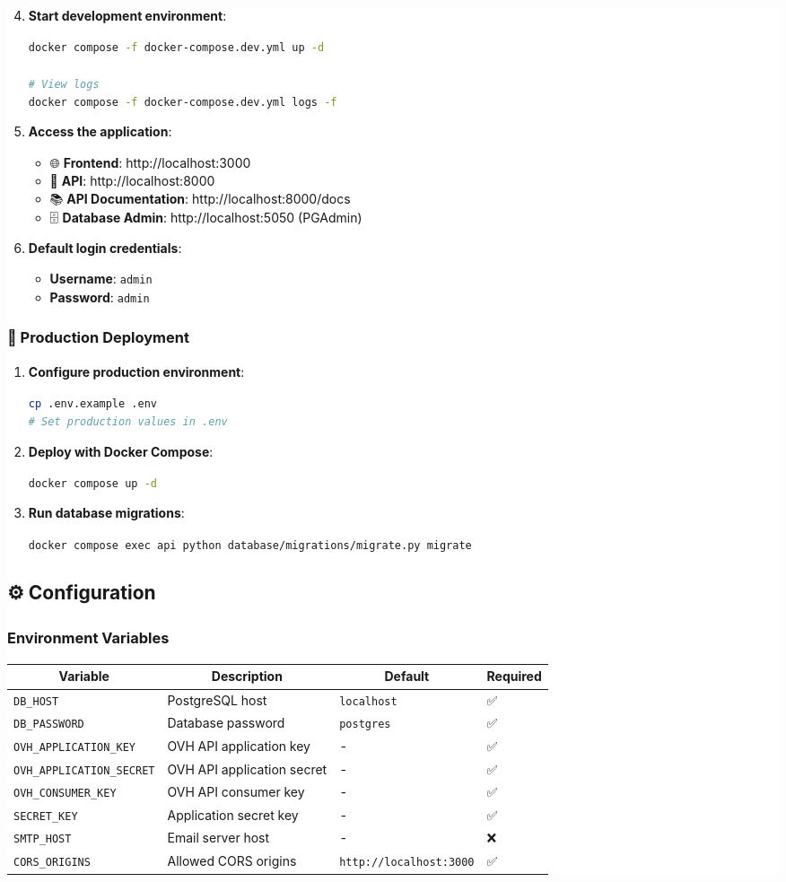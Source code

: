 4. **Start development environment**:
   ```bash
   docker compose -f docker-compose.dev.yml up -d
   
   # View logs
   docker compose -f docker-compose.dev.yml logs -f
   ```

5. **Access the application**:
   - 🌐 **Frontend**: http://localhost:3000
   - 🔌 **API**: http://localhost:8000
   - 📚 **API Documentation**: http://localhost:8000/docs
   - 🗄️ **Database Admin**: http://localhost:5050 (PGAdmin)

6. **Default login credentials**:
   - **Username**: `admin`
   - **Password**: `admin`

### 🚀 Production Deployment

1. **Configure production environment**:
   ```bash
   cp .env.example .env
   # Set production values in .env
   ```

2. **Deploy with Docker Compose**:
   ```bash
   docker compose up -d
   ```

3. **Run database migrations**:
   ```bash
   docker compose exec api python database/migrations/migrate.py migrate
   ```

## ⚙️ Configuration

### Environment Variables

| Variable | Description | Default | Required |
|----------|-------------|---------|----------|
| `DB_HOST` | PostgreSQL host | `localhost` | ✅ |
| `DB_PASSWORD` | Database password | `postgres` | ✅ |
| `OVH_APPLICATION_KEY` | OVH API application key | - | ✅ |
| `OVH_APPLICATION_SECRET` | OVH API application secret | - | ✅ |
| `OVH_CONSUMER_KEY` | OVH API consumer key | - | ✅ |
| `SECRET_KEY` | Application secret key | - | ✅ |
| `SMTP_HOST` | Email server host | - | ❌ |
| `CORS_ORIGINS` | Allowed CORS origins | `http://localhost:3000` | ✅ |
